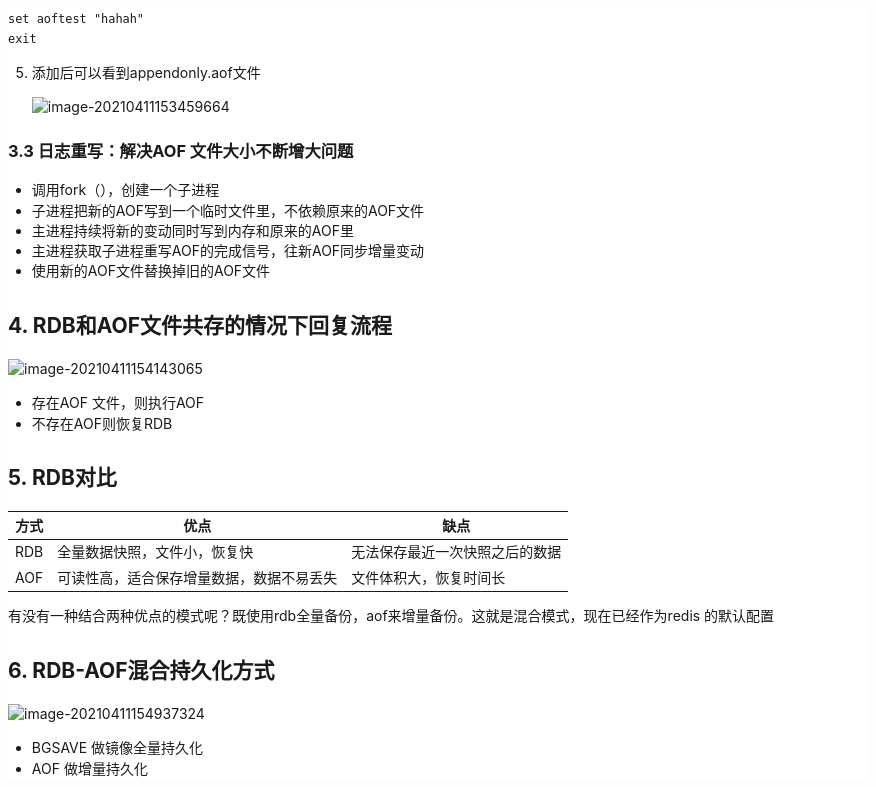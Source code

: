    ```
   set aoftest "hahah"
   exit
   ```

5. 添加后可以看到appendonly.aof文件

   ![image-20210411153459664](https://zszblog.oss-cn-beijing.aliyuncs.com/zszblog/blogimage-master/image-20210411153459664.png)

### 3.3 日志重写：解决AOF 文件大小不断增大问题

- 调用fork（），创建一个子进程
- 子进程把新的AOF写到一个临时文件里，不依赖原来的AOF文件
- 主进程持续将新的变动同时写到内存和原来的AOF里
- 主进程获取子进程重写AOF的完成信号，往新AOF同步增量变动
- 使用新的AOF文件替换掉旧的AOF文件

## 4. RDB和AOF文件共存的情况下回复流程

![image-20210411154143065](https://zszblog.oss-cn-beijing.aliyuncs.com/zszblog/blogimage-master/image-20210411154143065.png)

- 存在AOF 文件，则执行AOF
- 不存在AOF则恢复RDB

## 5. RDB对比

| 方式 | 优点                                     | 缺点                           |
| ---- | ---------------------------------------- | ------------------------------ |
| RDB  | 全量数据快照，文件小，恢复快             | 无法保存最近一次快照之后的数据 |
| AOF  | 可读性高，适合保存增量数据，数据不易丢失 | 文件体积大，恢复时间长         |

有没有一种结合两种优点的模式呢？既使用rdb全量备份，aof来增量备份。这就是混合模式，现在已经作为redis 的默认配置

## 6. RDB-AOF混合持久化方式

![image-20210411154937324](https://zszblog.oss-cn-beijing.aliyuncs.com/zszblog/blogimage-master/image-20210411154937324.png)

- BGSAVE 做镜像全量持久化
- AOF 做增量持久化

